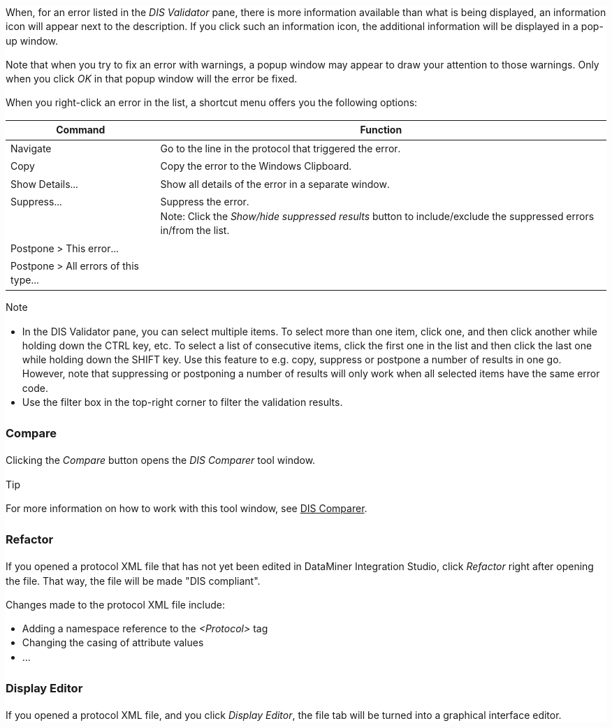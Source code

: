 When, for an error listed in the *DIS Validator* pane, there is more information available than what is being displayed, an information icon will appear next to the description. If you click such an information icon, the additional information will be displayed in a pop-up window.

Note that when you try to fix an error with warnings, a popup window may appear to draw your attention to those warnings. Only when you click *OK* in that popup window will the error be fixed.

When you right-click an error in the list, a shortcut menu offers you the following options:

| Command | Function |
|---------|----------|
| Navigate | Go to the line in the protocol that triggered the error. |
| Copy | Copy the error to the Windows Clipboard. |
| Show Details... | Show all details of the error in a separate window. |
| Suppress... | Suppress the error.<br> Note: Click the *Show/hide suppressed results* button to include/exclude the suppressed errors in/from the list. |
| Postpone \> This error... | |
| Postpone \> All errors of this type... ||

> [!NOTE]
>
> - In the DIS Validator pane, you can select multiple items. To select more than one item, click one, and then click another while holding down the CTRL key, etc. To select a list of consecutive items, click the first one in the list and then click the last one while holding down the SHIFT key. Use this feature to e.g. copy, suppress or postpone a number of results in one go. However, note that suppressing or postponing a number of results will only work when all selected items have the same error code.
> - Use the filter box in the top-right corner to filter the validation results.

### Compare

Clicking the *Compare* button opens the *DIS Comparer* tool window.

> [!TIP]
> For more information on how to work with this tool window, see [DIS Comparer](xref:DisComparerToolWindow).

### Refactor

If you opened a protocol XML file that has not yet been edited in DataMiner Integration Studio, click *Refactor* right after opening the file. That way, the file will be made "DIS compliant".

Changes made to the protocol XML file include:

- Adding a namespace reference to the *\<Protocol>* tag
- Changing the casing of attribute values
- ...

### Display Editor

If you opened a protocol XML file, and you click *Display Editor*, the file tab will be turned into a graphical interface editor.
